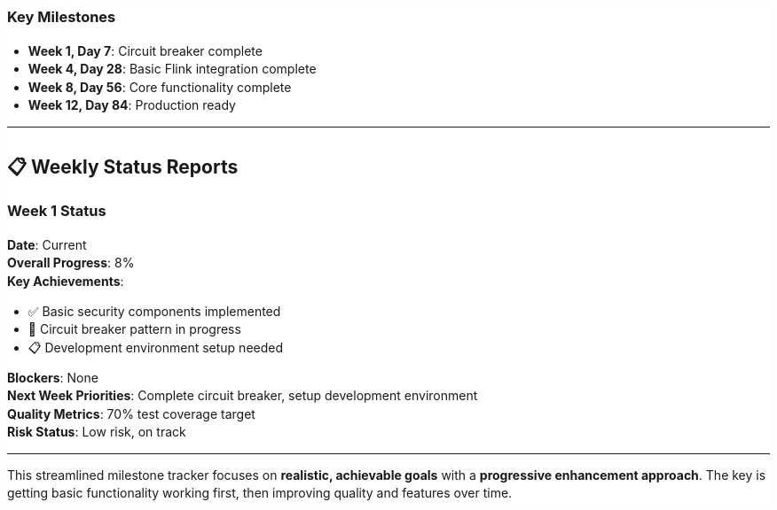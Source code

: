 
### **Key Milestones**
- **Week 1, Day 7**: Circuit breaker complete
- **Week 4, Day 28**: Basic Flink integration complete
- **Week 8, Day 56**: Core functionality complete
- **Week 12, Day 84**: Production ready

---

## 📋 **Weekly Status Reports**

### **Week 1 Status**
**Date**: Current  
**Overall Progress**: 8%  
**Key Achievements**: 
- ✅ Basic security components implemented
- 🔄 Circuit breaker pattern in progress
- 📋 Development environment setup needed

**Blockers**: None  
**Next Week Priorities**: Complete circuit breaker, setup development environment  
**Quality Metrics**: 70% test coverage target  
**Risk Status**: Low risk, on track

---

This streamlined milestone tracker focuses on **realistic, achievable goals** with a **progressive enhancement approach**. The key is getting basic functionality working first, then improving quality and features over time. 